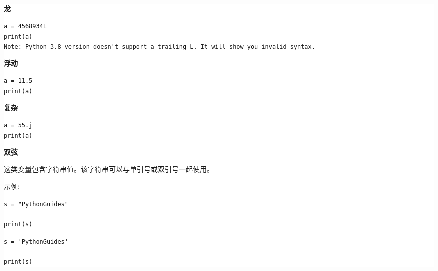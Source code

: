 **龙**

```
a = 4568934L
print(a)
Note: Python 3.8 version doesn't support a trailing L. It will show you invalid syntax.
```

**浮动**

```
a = 11.5
print(a)
```

**复杂**

```
a = 55.j
print(a)
```

**双弦**

这类变量包含字符串值。该字符串可以与单引号或双引号一起使用。

示例:

```
s = "PythonGuides"

print(s)
```

```
s = 'PythonGuides'

print(s)
```
